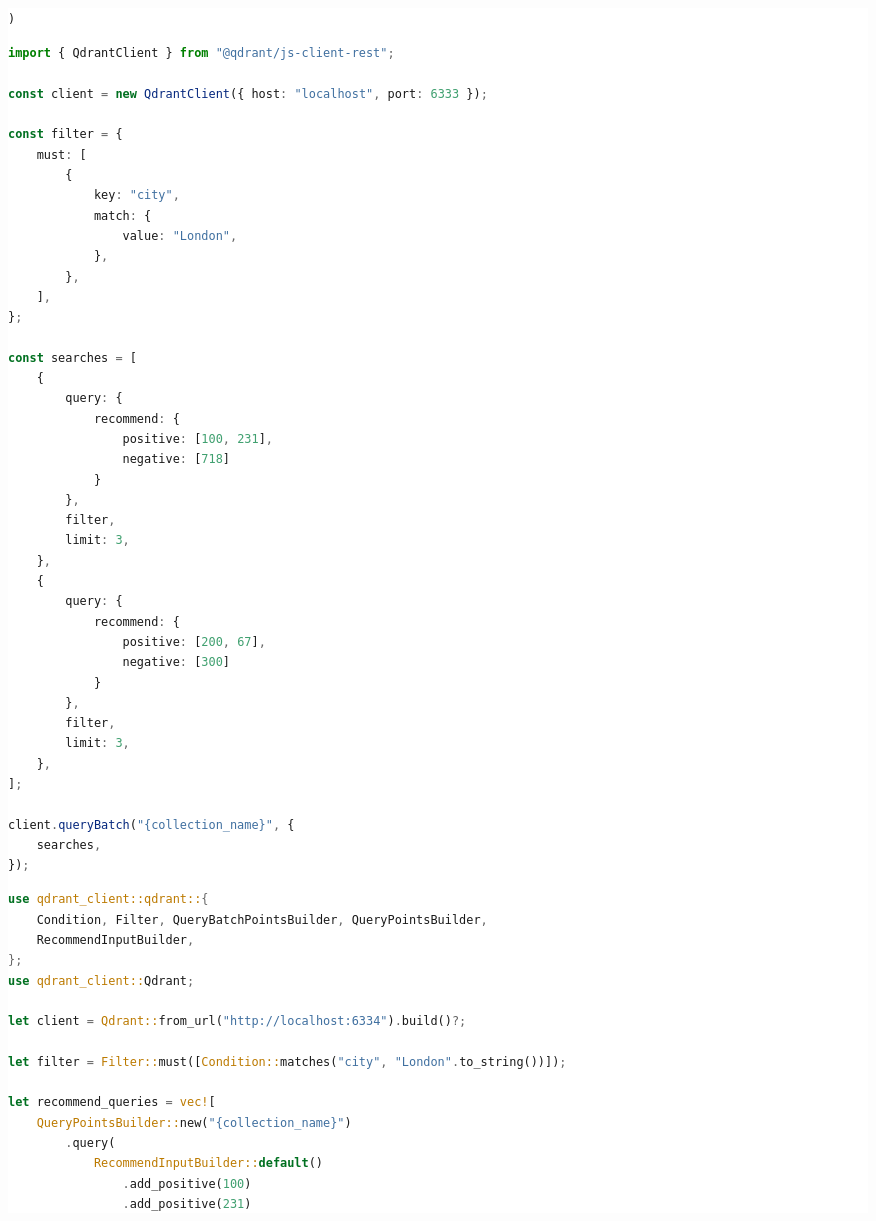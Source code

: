 ```python
)
```

```typescript
import { QdrantClient } from "@qdrant/js-client-rest";

const client = new QdrantClient({ host: "localhost", port: 6333 });

const filter = {
    must: [
        {
            key: "city",
            match: {
                value: "London",
            },
        },
    ],
};

const searches = [
    {
        query: {
            recommend: {
                positive: [100, 231],
                negative: [718]
            }
        },
        filter,
        limit: 3,
    },
    {
        query: {
            recommend: {
                positive: [200, 67],
                negative: [300]
            }
        },
        filter,
        limit: 3,
    },
];

client.queryBatch("{collection_name}", {
    searches,
});
```

```rust
use qdrant_client::qdrant::{
    Condition, Filter, QueryBatchPointsBuilder, QueryPointsBuilder,
    RecommendInputBuilder,
};
use qdrant_client::Qdrant;

let client = Qdrant::from_url("http://localhost:6334").build()?;

let filter = Filter::must([Condition::matches("city", "London".to_string())]);

let recommend_queries = vec![
    QueryPointsBuilder::new("{collection_name}")
        .query(
            RecommendInputBuilder::default()
                .add_positive(100)
                .add_positive(231)
```